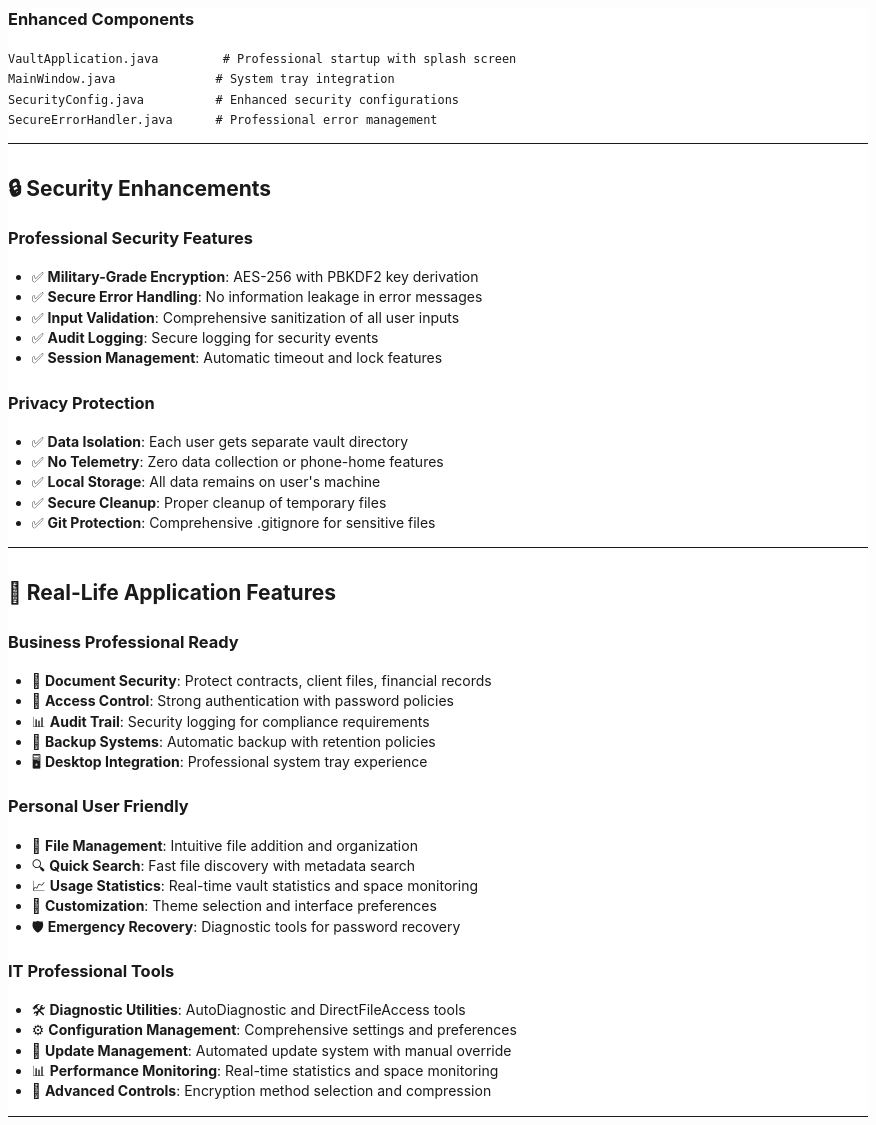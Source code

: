 ### **Enhanced Components**
```
VaultApplication.java         # Professional startup with splash screen
MainWindow.java              # System tray integration
SecurityConfig.java          # Enhanced security configurations
SecureErrorHandler.java      # Professional error management
```

---

## 🔒 **Security Enhancements**

### **Professional Security Features**
- ✅ **Military-Grade Encryption**: AES-256 with PBKDF2 key derivation
- ✅ **Secure Error Handling**: No information leakage in error messages
- ✅ **Input Validation**: Comprehensive sanitization of all user inputs
- ✅ **Audit Logging**: Secure logging for security events
- ✅ **Session Management**: Automatic timeout and lock features

### **Privacy Protection**
- ✅ **Data Isolation**: Each user gets separate vault directory
- ✅ **No Telemetry**: Zero data collection or phone-home features
- ✅ **Local Storage**: All data remains on user's machine
- ✅ **Secure Cleanup**: Proper cleanup of temporary files
- ✅ **Git Protection**: Comprehensive .gitignore for sensitive files

---

## 🎯 **Real-Life Application Features**

### **Business Professional Ready**
- 📄 **Document Security**: Protect contracts, client files, financial records
- 🔐 **Access Control**: Strong authentication with password policies
- 📊 **Audit Trail**: Security logging for compliance requirements
- 💾 **Backup Systems**: Automatic backup with retention policies
- 🖥️ **Desktop Integration**: Professional system tray experience

### **Personal User Friendly**
- 📁 **File Management**: Intuitive file addition and organization
- 🔍 **Quick Search**: Fast file discovery with metadata search
- 📈 **Usage Statistics**: Real-time vault statistics and space monitoring
- 🎨 **Customization**: Theme selection and interface preferences
- 🛡️ **Emergency Recovery**: Diagnostic tools for password recovery

### **IT Professional Tools**
- 🛠️ **Diagnostic Utilities**: AutoDiagnostic and DirectFileAccess tools
- ⚙️ **Configuration Management**: Comprehensive settings and preferences
- 🔄 **Update Management**: Automated update system with manual override
- 📊 **Performance Monitoring**: Real-time statistics and space monitoring
- 🔧 **Advanced Controls**: Encryption method selection and compression

---